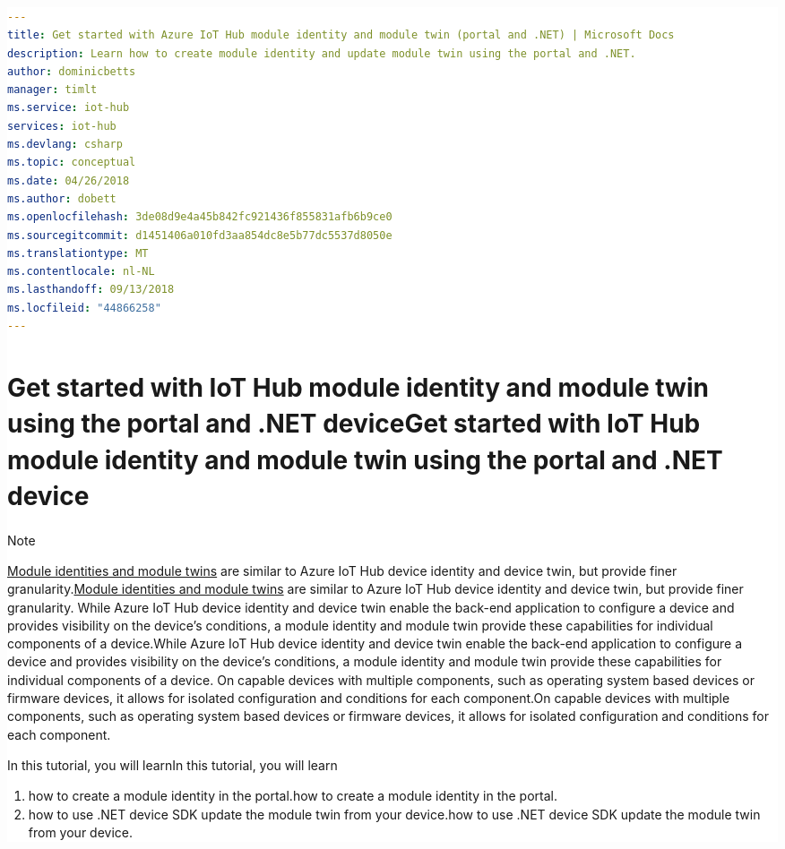 ```yaml
---
title: Get started with Azure IoT Hub module identity and module twin (portal and .NET) | Microsoft Docs
description: Learn how to create module identity and update module twin using the portal and .NET.
author: dominicbetts
manager: timlt
ms.service: iot-hub
services: iot-hub
ms.devlang: csharp
ms.topic: conceptual
ms.date: 04/26/2018
ms.author: dobett
ms.openlocfilehash: 3de08d9e4a45b842fc921436f855831afb6b9ce0
ms.sourcegitcommit: d1451406a010fd3aa854dc8e5b77dc5537d8050e
ms.translationtype: MT
ms.contentlocale: nl-NL
ms.lasthandoff: 09/13/2018
ms.locfileid: "44866258"
---
```

# <a name="get-started-with-iot-hub-module-identity-and-module-twin-using-the-portal-and-net-device"></a><span data-ttu-id="325f2-103">Get started with IoT Hub module identity and module twin using the portal and .NET device</span><span class="sxs-lookup"><span data-stu-id="325f2-103">Get started with IoT Hub module identity and module twin using the portal and .NET device</span></span>

> [!NOTE]
> <span data-ttu-id="325f2-104">[Module identities and module twins](iot-hub-devguide-module-twins.md) are similar to Azure IoT Hub device identity and device twin, but provide finer granularity.</span><span class="sxs-lookup"><span data-stu-id="325f2-104">[Module identities and module twins](iot-hub-devguide-module-twins.md) are similar to Azure IoT Hub device identity and device twin, but provide finer granularity.</span></span> <span data-ttu-id="325f2-105">While Azure IoT Hub device identity and device twin enable the back-end application to configure a device and provides visibility on the device’s conditions, a module identity and module twin provide these capabilities for individual components of a device.</span><span class="sxs-lookup"><span data-stu-id="325f2-105">While Azure IoT Hub device identity and device twin enable the back-end application to configure a device and provides visibility on the device’s conditions, a module identity and module twin provide these capabilities for individual components of a device.</span></span> <span data-ttu-id="325f2-106">On capable devices with multiple components, such as operating system based devices or firmware devices, it allows for isolated configuration and conditions for each component.</span><span class="sxs-lookup"><span data-stu-id="325f2-106">On capable devices with multiple components, such as operating system based devices or firmware devices, it allows for isolated configuration and conditions for each component.</span></span>

<span data-ttu-id="325f2-107">In this tutorial, you will learn</span><span class="sxs-lookup"><span data-stu-id="325f2-107">In this tutorial, you will learn</span></span> 
1. <span data-ttu-id="325f2-108">how to create a module identity in the portal.</span><span class="sxs-lookup"><span data-stu-id="325f2-108">how to create a module identity in the portal.</span></span> 
2. <span data-ttu-id="325f2-109">how to use .NET device SDK update the module twin from your device.</span><span class="sxs-lookup"><span data-stu-id="325f2-109">how to use .NET device SDK update the module twin from your device.</span></span>


[13]: ./media\iot-hub-csharp-csharp-module-twin-getstarted/update-twins-csharp1.JPG
[14]: ./media\iot-hub-csharp-csharp-module-twin-getstarted/install-sdk.png
[15]: ./media\iot-hub-csharp-csharp-module-twin-getstarted/module-detail.JPG
[lnk-hub-sdks]: iot-hub-devguide-sdks.md
[lnk-free-trial]: http://azure.microsoft.com/pricing/free-trial/
[lnk-portal]: https://portal.azure.com/
[lnk-csharp-csharp-getstarted]: iot-hub-csharp-csharp-module-twin-getstarted.md
[lnk-iot-edge]: ../iot-edge/tutorial-simulate-device-linux.md